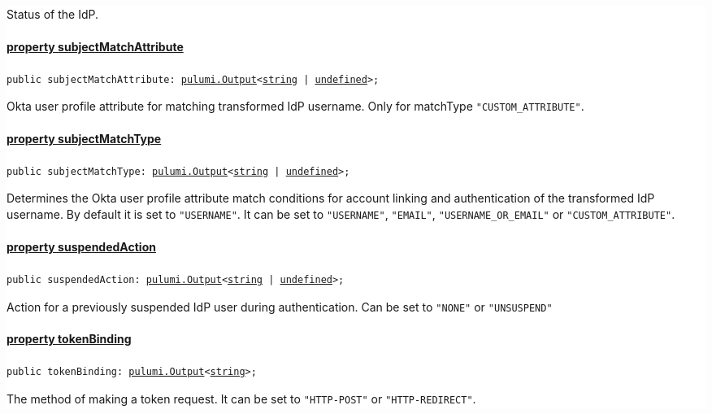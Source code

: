 Status of the IdP.

<h4 class="pdoc-member-header" id="Oidc-subjectMatchAttribute">
<a class="pdoc-child-name" href="https://github.com/pulumi/pulumi-okta/blob/d8223ec34121f866677918fc6244e020f13ce023/sdk/nodejs/idp/oidc.ts#L188">property <b>subjectMatchAttribute</b></a>
</h4>

<pre class="highlight"><code><span class='kd'>public </span>subjectMatchAttribute: <a href='/docs/reference/pkg/nodejs/pulumi/pulumi/#Output'>pulumi.Output</a>&lt;<span class='kd'><a href='https://developer.mozilla.org/en-US/docs/Web/JavaScript/Reference/Global_Objects/String'>string</a></span> | <span class='kd'><a href='https://developer.mozilla.org/en-US/docs/Web/JavaScript/Reference/Global_Objects/undefined'>undefined</a></span>&gt;;</code></pre>

Okta user profile attribute for matching transformed IdP username. Only for matchType `"CUSTOM_ATTRIBUTE"`.

<h4 class="pdoc-member-header" id="Oidc-subjectMatchType">
<a class="pdoc-child-name" href="https://github.com/pulumi/pulumi-okta/blob/d8223ec34121f866677918fc6244e020f13ce023/sdk/nodejs/idp/oidc.ts#L192">property <b>subjectMatchType</b></a>
</h4>

<pre class="highlight"><code><span class='kd'>public </span>subjectMatchType: <a href='/docs/reference/pkg/nodejs/pulumi/pulumi/#Output'>pulumi.Output</a>&lt;<span class='kd'><a href='https://developer.mozilla.org/en-US/docs/Web/JavaScript/Reference/Global_Objects/String'>string</a></span> | <span class='kd'><a href='https://developer.mozilla.org/en-US/docs/Web/JavaScript/Reference/Global_Objects/undefined'>undefined</a></span>&gt;;</code></pre>

Determines the Okta user profile attribute match conditions for account linking and authentication of the transformed IdP username. By default it is set to `"USERNAME"`. It can be set to `"USERNAME"`, `"EMAIL"`, `"USERNAME_OR_EMAIL"` or `"CUSTOM_ATTRIBUTE"`.

<h4 class="pdoc-member-header" id="Oidc-suspendedAction">
<a class="pdoc-child-name" href="https://github.com/pulumi/pulumi-okta/blob/d8223ec34121f866677918fc6244e020f13ce023/sdk/nodejs/idp/oidc.ts#L196">property <b>suspendedAction</b></a>
</h4>

<pre class="highlight"><code><span class='kd'>public </span>suspendedAction: <a href='/docs/reference/pkg/nodejs/pulumi/pulumi/#Output'>pulumi.Output</a>&lt;<span class='kd'><a href='https://developer.mozilla.org/en-US/docs/Web/JavaScript/Reference/Global_Objects/String'>string</a></span> | <span class='kd'><a href='https://developer.mozilla.org/en-US/docs/Web/JavaScript/Reference/Global_Objects/undefined'>undefined</a></span>&gt;;</code></pre>

Action for a previously suspended IdP user during authentication. Can be set to `"NONE"` or `"UNSUSPEND"`

<h4 class="pdoc-member-header" id="Oidc-tokenBinding">
<a class="pdoc-child-name" href="https://github.com/pulumi/pulumi-okta/blob/d8223ec34121f866677918fc6244e020f13ce023/sdk/nodejs/idp/oidc.ts#L200">property <b>tokenBinding</b></a>
</h4>

<pre class="highlight"><code><span class='kd'>public </span>tokenBinding: <a href='/docs/reference/pkg/nodejs/pulumi/pulumi/#Output'>pulumi.Output</a>&lt;<span class='kd'><a href='https://developer.mozilla.org/en-US/docs/Web/JavaScript/Reference/Global_Objects/String'>string</a></span>&gt;;</code></pre>

The method of making a token request. It can be set to `"HTTP-POST"` or `"HTTP-REDIRECT"`.
